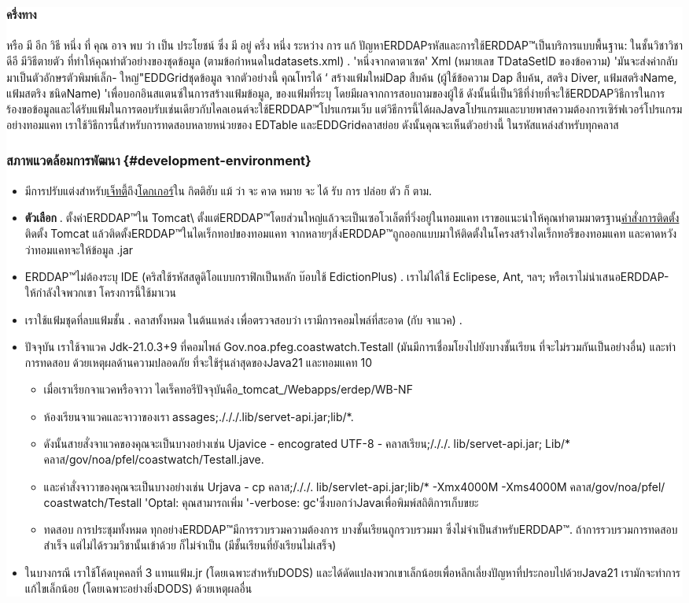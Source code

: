   ####  **ครึ่งทาง** 

หรือ มี อีก วิธี หนึ่ง ที่ คุณ อาจ พบ ว่า เป็น ประโยชน์ ซึ่ง มี อยู่ ครึ่ง หนึ่ง ระหว่าง การ แก้ ปัญหาERDDAPรหัสและการใช้ERDDAP™เป็นบริการแบบพื้นฐาน: ในชั้นวิชาวิชาดีอี มีวิธีตายตัว ที่ทําให้คุณทําตัวอย่างของชุดข้อมูล (ตามข้อกําหนดในdatasets.xml) .
'หนึ่งจากดาตาเซต' Xml (หมายเลข TDataSetID ของข้อความ) 
'มันจะส่งค่ากลับมาเป็นตัวอักษรตัวพิมพ์เล็ก- ใหญ่"EDDGridชุดข้อมูล จากตัวอย่างนี้ คุณโทรได้
‘ สร้างแฟ้มใหม่Dap สืบค้น (ผู้ใช้ข้อความ Dap สืบค้น, สตริง Diver, แฟ้มสตริงName, แฟ้มสตริง ชนิดName) 
'เพื่อบอกอินสแตนซ์ในการสร้างแฟ้มข้อมูล, ของแฟ้มที่ระบุ โดยมีผลจากการสอบถามของผู้ใช้ ดังนั้นนี่เป็นวิธีที่ง่ายที่จะใช้ERDDAPวิธีการในการร้องขอข้อมูลและได้รับแฟ้มในการตอบรับเช่นเดียวกับไคลเอนต์จะใช้ERDDAP™โปรแกรมเว็บ แต่วิธีการนี้ได้ผลJavaโปรแกรมและบายพาสความต้องการเซิร์ฟเวอร์โปรแกรมอย่างทอมแคท เราใช้วิธีการนี้สําหรับการทดสอบหลายหน่วยของ EDTable และEDDGridคลาสย่อย ดังนั้นคุณจะเห็นตัวอย่างนี้ ในรหัสแหล่งสําหรับทุกคลาส

###  **สภาพแวดล้อมการพัฒนา**  {#development-environment} 

  - มีการปรับแต่งสําหรับ[เจ็ทตี้](https://github.com/ERDDAP/erddap/blob/main/development/jetty)ถึง[โดกเกอร์](https://github.com/ERDDAP/erddap/blob/main/development/docker)ใน กิตติฮับ แม้ ว่า จะ คาด หมาย จะ ได้ รับ การ ปล่อย ตัว ก็ ตาม.

  -  **ตัวเลือก** . ตั้งค่าERDDAP™ใน Tomcat\\
ตั้งแต่ERDDAP™โดยส่วนใหญ่แล้วจะเป็นเซอโวเล็ตที่วิ่งอยู่ในทอมแคท เราขอแนะนําให้คุณทําตามมาตรฐาน[คําสั่งการติดตั้ง](/docs/server-admin/deploy-install)ติดตั้ง Tomcat แล้วติดตั้งERDDAP™ในไดเร็กทอปของทอมแคท จากหลายๆสิ่งERDDAP™ถูกออกแบบมาให้ติดตั้งในโครงสร้างไดเร็กทอรีของทอมแคท และคาดหวังว่าทอมแคทจะให้ข้อมูล .jar

  - ERDDAP™ไม่ต้องระบุ IDE (คริสใช้รหัสสตูดิโอแบบกราฟิกเป็นหลัก บ๊อบใช้ EdictionPlus) . เราไม่ได้ใช้ Eclipese, Ant, ฯลฯ; หรือเราไม่นําเสนอERDDAP- ให้กําลังใจพวกเขา โครงการนี้ใช้มาเวน

  - เราใช้แฟ้มชุดที่ลบแฟ้มชั้น . คลาสทั้งหมด ในต้นแหล่ง เพื่อตรวจสอบว่า เรามีการคอมไพล์ที่สะอาด (กับ จาแวค) .

  - ปัจจุบัน เราใช้จาแวค Jdk-21.0.3+9 ที่คอมไพล์ Gov.noa.pfeg.coastwatch.Testall (มันมีการเชื่อมโยงไปยังบางชั้นเรียน ที่จะไม่รวมกันเป็นอย่างอื่น) และทําการทดสอบ ด้วยเหตุผลด้านความปลอดภัย ที่จะใช้รุ่นล่าสุดของJava21 และทอมแคท 10

    - เมื่อเราเรียกจาแวคหรือจาวา ไดเร็คทอรีปัจจุบันคือ_tomcat_/Webapps/erdep/WB-NF

    - ห้องเรียนจาแวคและจาวาของเรา
assages;./././.lib/servet-api.jar;lib/*.

    - ดังนั้นสายสั่งจาแวคของคุณจะเป็นบางอย่างเช่น
Ujavice - encograted UTF-8 - คลาสเรียน;/././. lib/servet-api.jar; Lib/* คลาส/gov/noa/pfel/coastwatch/Testall.jave.

    - และคําสั่งจาวาของคุณจะเป็นบางอย่างเช่น
Urjava - cp คลาส;/././. lib/servlet-api.jar;lib/* -Xmx4000M -Xms4000M คลาส/gov/noa/pfel/ coastwatch/Testall
'Optal: คุณสามารถเพิ่ม '-verbose: gc'ซึ่งบอกว่าJavaเพื่อพิมพ์สถิติการเก็บขยะ

    - ทดสอบ การประชุมทั้งหมด ทุกอย่างERDDAP™มีการรวบรวมความต้องการ บางชั้นเรียนถูกรวบรวมมา ซึ่งไม่จําเป็นสําหรับERDDAP™. ถ้าการรวบรวมการทดสอบสําเร็จ แต่ไม่ได้รวมวิชานั้นเข้าด้วย ก็ไม่จําเป็น (มีชั้นเรียนที่ยังเรียนไม่เสร็จ) 

  - ในบางกรณี เราใช้โค้ดบุคคลที่ 3 แทนแฟ้ม.jr (โดยเฉพาะสําหรับDODS) และได้ดัดแปลงพวกเขาเล็กน้อยเพื่อหลีกเลี่ยงปัญหาที่ประกอบไปด้วยJava21 เรามักจะทําการแก้ไขเล็กน้อย (โดยเฉพาะอย่างยิ่งDODS) ด้วยเหตุผลอื่น
